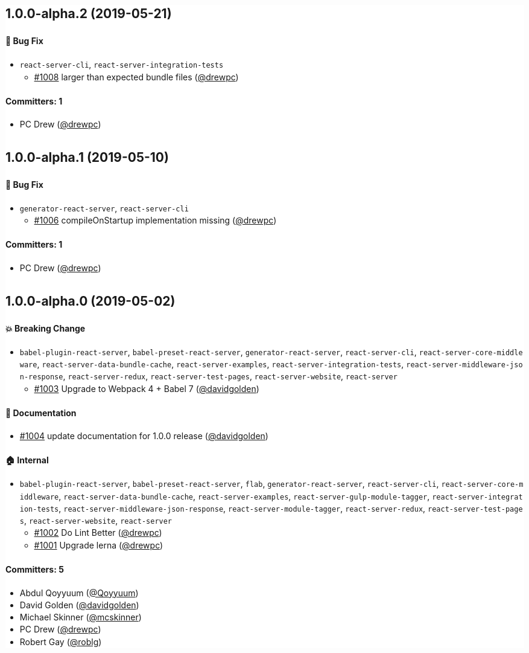 ## 1.0.0-alpha.2 (2019-05-21)

#### :bug: Bug Fix
* `react-server-cli`, `react-server-integration-tests`
  * [#1008](https://github.com/redfin/react-server/pull/1008) larger than expected bundle files ([@drewpc](https://github.com/drewpc))

#### Committers: 1
- PC Drew ([@drewpc](https://github.com/drewpc))

## 1.0.0-alpha.1 (2019-05-10)

#### :bug: Bug Fix
* `generator-react-server`, `react-server-cli`
  * [#1006](https://github.com/redfin/react-server/pull/1006) compileOnStartup implementation missing ([@drewpc](https://github.com/drewpc))

#### Committers: 1
- PC Drew ([@drewpc](https://github.com/drewpc))

## 1.0.0-alpha.0 (2019-05-02)

#### :boom: Breaking Change
* `babel-plugin-react-server`, `babel-preset-react-server`, `generator-react-server`, `react-server-cli`, `react-server-core-middleware`, `react-server-data-bundle-cache`, `react-server-examples`, `react-server-integration-tests`, `react-server-middleware-json-response`, `react-server-redux`, `react-server-test-pages`, `react-server-website`, `react-server`
  * [#1003](https://github.com/redfin/react-server/pull/1003) Upgrade to Webpack 4 + Babel 7 ([@davidgolden](https://github.com/davidgolden))

#### :memo: Documentation
* [#1004](https://github.com/redfin/react-server/pull/1004) update documentation for 1.0.0 release ([@davidgolden](https://github.com/davidgolden))

#### :house: Internal
* `babel-plugin-react-server`, `babel-preset-react-server`, `flab`, `generator-react-server`, `react-server-cli`, `react-server-core-middleware`, `react-server-data-bundle-cache`, `react-server-examples`, `react-server-gulp-module-tagger`, `react-server-integration-tests`, `react-server-middleware-json-response`, `react-server-module-tagger`, `react-server-redux`, `react-server-test-pages`, `react-server-website`, `react-server`
  * [#1002](https://github.com/redfin/react-server/pull/1002) Do Lint Better ([@drewpc](https://github.com/drewpc))
  * [#1001](https://github.com/redfin/react-server/pull/1001) Upgrade lerna ([@drewpc](https://github.com/drewpc))

#### Committers: 5
- Abdul Qoyyuum ([@Qoyyuum](https://github.com/Qoyyuum))
- David Golden ([@davidgolden](https://github.com/davidgolden))
- Michael Skinner ([@mcskinner](https://github.com/mcskinner))
- PC Drew ([@drewpc](https://github.com/drewpc))
- Robert Gay ([@roblg](https://github.com/roblg))
